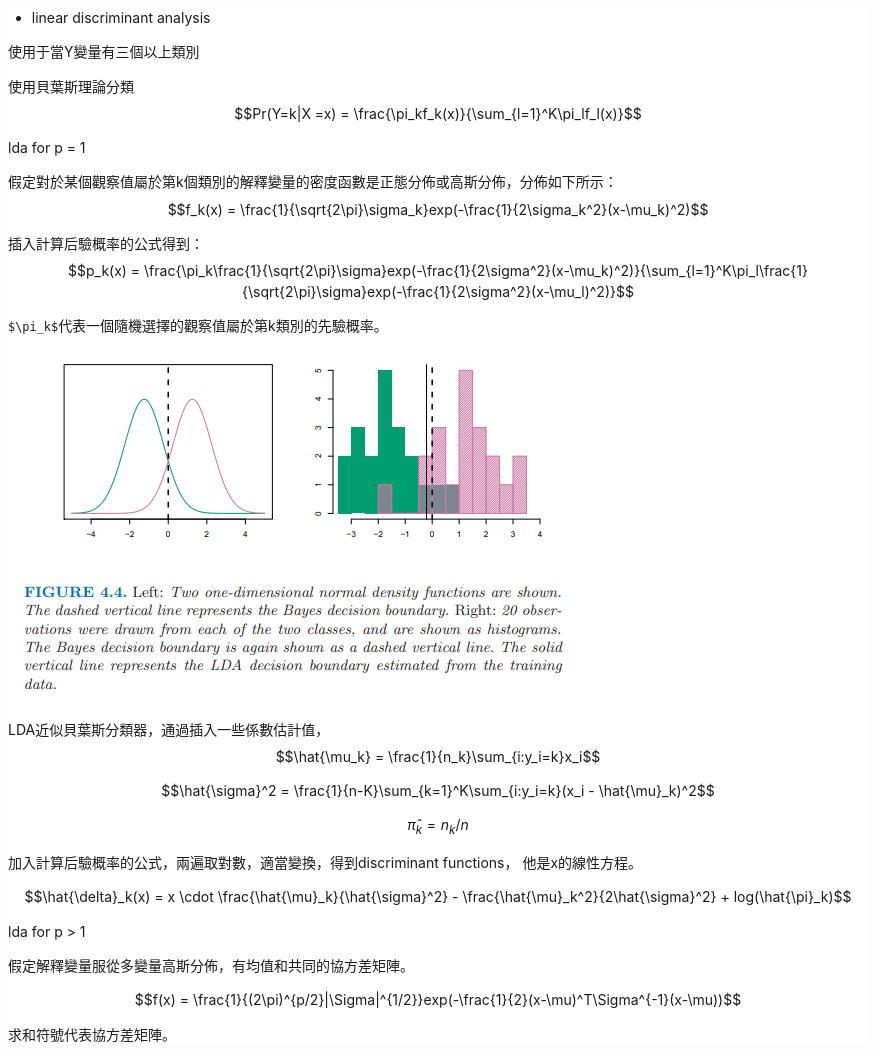+ linear discriminant analysis

使用于當Y變量有三個以上類別

使用貝葉斯理論分類
$$Pr(Y=k|X =x) = \frac{\pi_kf_k(x)}{\sum_{l=1}^K\pi_lf_l(x)}$$

lda for p = 1

假定對於某個觀察值屬於第k個類別的解釋變量的密度函數是正態分佈或高斯分佈，分佈如下所示：
$$f_k(x) = \frac{1}{\sqrt{2\pi}\sigma_k}exp(-\frac{1}{2\sigma_k^2}(x-\mu_k)^2)$$

插入計算后驗概率的公式得到：
$$p_k(x) = \frac{\pi_k\frac{1}{\sqrt{2\pi}\sigma}exp(-\frac{1}{2\sigma^2}(x-\mu_k)^2)}{\sum_{l=1}^K\pi_l\frac{1}{\sqrt{2\pi}\sigma}exp(-\frac{1}{2\sigma^2}(x-\mu_l)^2)}$$

`$\pi_k$`代表一個隨機選擇的觀察值屬於第k類別的先驗概率。

![](images/2015-05-25-重讀-an-introduction-to-statistical-learning-筆記-第四章-8.png)

LDA近似貝葉斯分類器，通過插入一些係數估計值，
$$\hat{\mu_k} = \frac{1}{n_k}\sum_{i:y_i=k}x_i$$

$$\hat{\sigma}^2 = \frac{1}{n-K}\sum_{k=1}^K\sum_{i:y_i=k}(x_i - \hat{\mu}_k)^2$$

$$\hat{\pi}_k = n_k/n$$


加入計算后驗概率的公式，兩遍取對數，適當變換，得到discriminant functions， 他是x的線性方程。

$$\hat{\delta}_k(x) = x \cdot \frac{\hat{\mu}_k}{\hat{\sigma}^2} - \frac{\hat{\mu}_k^2}{2\hat{\sigma}^2} + log(\hat{\pi}_k)$$

lda for p > 1

假定解釋變量服從多變量高斯分佈，有均值和共同的協方差矩陣。

$$f(x) = \frac{1}{(2\pi)^{p/2}|\Sigma|^{1/2}}exp(-\frac{1}{2}(x-\mu)^T\Sigma^{-1}(x-\mu))$$

求和符號代表協方差矩陣。
